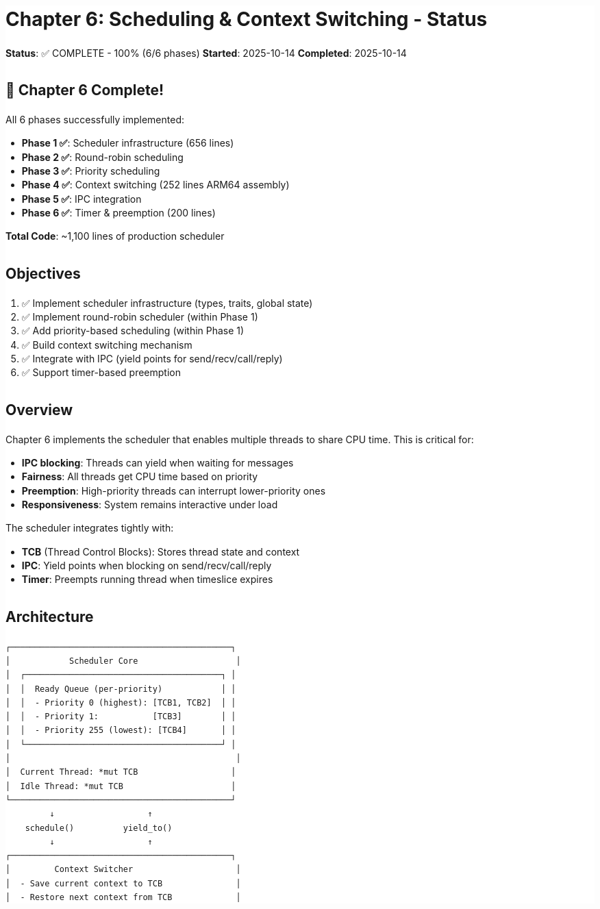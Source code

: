 # Chapter 6: Scheduling & Context Switching - Status

**Status**: ✅ COMPLETE - 100% (6/6 phases)
**Started**: 2025-10-14
**Completed**: 2025-10-14

## 🎉 Chapter 6 Complete!

All 6 phases successfully implemented:
- **Phase 1 ✅**: Scheduler infrastructure (656 lines)
- **Phase 2 ✅**: Round-robin scheduling
- **Phase 3 ✅**: Priority scheduling
- **Phase 4 ✅**: Context switching (252 lines ARM64 assembly)
- **Phase 5 ✅**: IPC integration
- **Phase 6 ✅**: Timer & preemption (200 lines)

**Total Code**: ~1,100 lines of production scheduler

## Objectives

1. ✅ Implement scheduler infrastructure (types, traits, global state)
2. ✅ Implement round-robin scheduler (within Phase 1)
3. ✅ Add priority-based scheduling (within Phase 1)
4. ✅ Build context switching mechanism
5. ✅ Integrate with IPC (yield points for send/recv/call/reply)
6. ✅ Support timer-based preemption

## Overview

Chapter 6 implements the scheduler that enables multiple threads to share CPU time. This is critical for:
- **IPC blocking**: Threads can yield when waiting for messages
- **Fairness**: All threads get CPU time based on priority
- **Preemption**: High-priority threads can interrupt lower-priority ones
- **Responsiveness**: System remains interactive under load

The scheduler integrates tightly with:
- **TCB** (Thread Control Blocks): Stores thread state and context
- **IPC**: Yield points when blocking on send/recv/call/reply
- **Timer**: Preempts running thread when timeslice expires

## Architecture

```
┌─────────────────────────────────────────────┐
│            Scheduler Core                    │
│  ┌────────────────────────────────────────┐ │
│  │  Ready Queue (per-priority)            │ │
│  │  - Priority 0 (highest): [TCB1, TCB2]  │ │
│  │  - Priority 1:           [TCB3]        │ │
│  │  - Priority 255 (lowest): [TCB4]       │ │
│  └────────────────────────────────────────┘ │
│                                              │
│  Current Thread: *mut TCB                   │
│  Idle Thread: *mut TCB                      │
└─────────────────────────────────────────────┘
         ↓                   ↑
    schedule()          yield_to()
         ↓                   ↑
┌─────────────────────────────────────────────┐
│         Context Switcher                     │
│  - Save current context to TCB               │
│  - Restore next context from TCB             │
```
